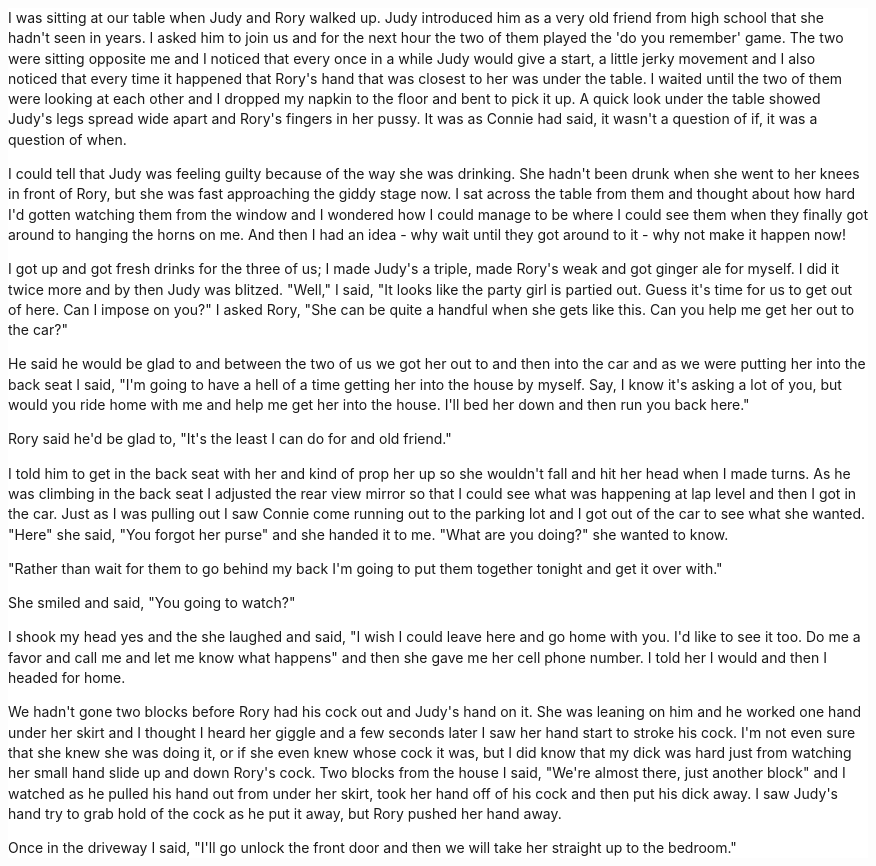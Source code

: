  I was sitting at our table when Judy and Rory walked up. Judy introduced him as a very old friend from high school that she hadn't seen in years. I asked him to join us and for the next hour the two of them played the 'do you remember' game. The two were sitting opposite me and I noticed that every once in a while Judy would give a start, a little jerky movement and I also noticed that every time it happened that Rory's hand that was closest to her was under the table. I waited until the two of them were looking at each other and I dropped my napkin to the floor and bent to pick it up. A quick look under the table showed Judy's legs spread wide apart and Rory's fingers in her pussy. It was as Connie had said, it wasn't a question of if, it was a question of when. 

 I could tell that Judy was feeling guilty because of the way she was drinking. She hadn't been drunk when she went to her knees in front of Rory, but she was fast approaching the giddy stage now. I sat across the table from them and thought about how hard I'd gotten watching them from the window and I wondered how I could manage to be where I could see them when they finally got around to hanging the horns on me. And then I had an idea - why wait until they got around to it - why not make it happen now! 

 I got up and got fresh drinks for the three of us; I made Judy's a triple, made Rory's weak and got ginger ale for myself. I did it twice more and by then Judy was blitzed. "Well," I said, "It looks like the party girl is partied out. Guess it's time for us to get out of here. Can I impose on you?" I asked Rory, "She can be quite a handful when she gets like this. Can you help me get her out to the car?" 

 He said he would be glad to and between the two of us we got her out to and then into the car and as we were putting her into the back seat I said, "I'm going to have a hell of a time getting her into the house by myself. Say, I know it's asking a lot of you, but would you ride home with me and help me get her into the house. I'll bed her down and then run you back here." 

 Rory said he'd be glad to, "It's the least I can do for and old friend." 

 I told him to get in the back seat with her and kind of prop her up so she wouldn't fall and hit her head when I made turns. As he was climbing in the back seat I adjusted the rear view mirror so that I could see what was happening at lap level and then I got in the car. Just as I was pulling out I saw Connie come running out to the parking lot and I got out of the car to see what she wanted. "Here" she said, "You forgot her purse" and she handed it to me. "What are you doing?" she wanted to know. 

 "Rather than wait for them to go behind my back I'm going to put them together tonight and get it over with." 

 She smiled and said, "You going to watch?" 

 I shook my head yes and the she laughed and said, "I wish I could leave here and go home with you. I'd like to see it too. Do me a favor and call me and let me know what happens" and then she gave me her cell phone number. I told her I would and then I headed for home. 

 We hadn't gone two blocks before Rory had his cock out and Judy's hand on it. She was leaning on him and he worked one hand under her skirt and I thought I heard her giggle and a few seconds later I saw her hand start to stroke his cock. I'm not even sure that she knew she was doing it, or if she even knew whose cock it was, but I did know that my dick was hard just from watching her small hand slide up and down Rory's cock. Two blocks from the house I said, "We're almost there, just another block" and I watched as he pulled his hand out from under her skirt, took her hand off of his cock and then put his dick away. I saw Judy's hand try to grab hold of the cock as he put it away, but Rory pushed her hand away. 

 Once in the driveway I said, "I'll go unlock the front door and then we will take her straight up to the bedroom." 
